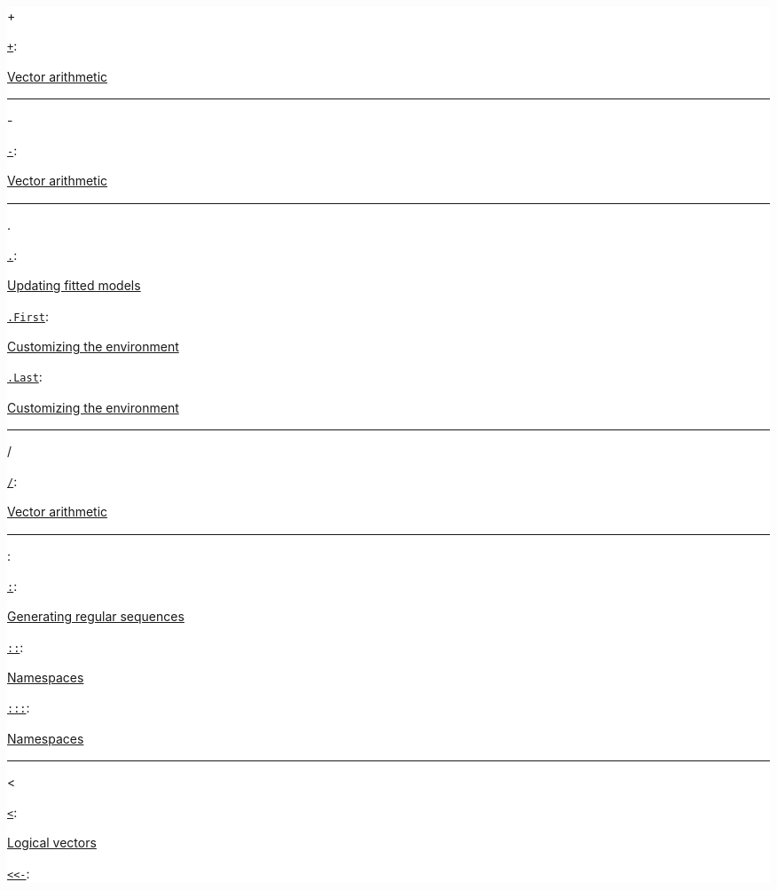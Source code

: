 \+

[`+`](#index-_002b):

[Vector arithmetic](#Vector-arithmetic)

---

\-

[`-`](#index-_002d):

[Vector arithmetic](#Vector-arithmetic)

---

.

[`.`](#index-_002e):

[Updating fitted models](#Updating-fitted-models)

[`.First`](#index-_002eFirst):

[Customizing the environment](#Customizing-the-environment)

[`.Last`](#index-_002eLast):

[Customizing the environment](#Customizing-the-environment)

---

/

[`/`](#index-_002f):

[Vector arithmetic](#Vector-arithmetic)

---

:

[`:`](#index-_003a):

[Generating regular sequences](#Generating-regular-sequences)

[`::`](#index-_003a_003a):

[Namespaces](#Namespaces)

[`:::`](#index-_003a_003a_003a):

[Namespaces](#Namespaces)

---

\<

[`<`](#index-_003c):

[Logical vectors](#Logical-vectors)

[`<<-`](#index-_003c_003c_002d):
